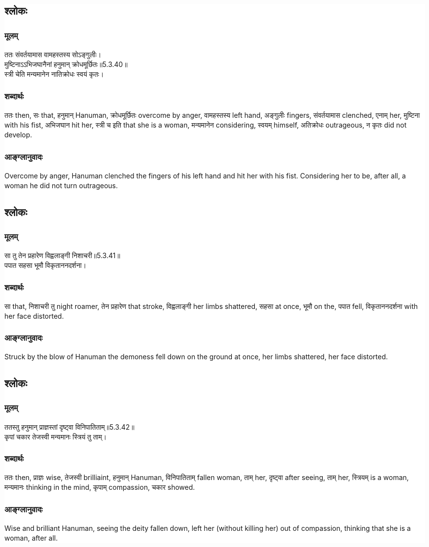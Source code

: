 

## श्लोकः
### मूलम्
ततः संवर्तयामास वामहस्तस्य सोऽङ्गुलीः।  
मुष्टिनाऽऽभिजघानैनां हनुमान् क्रोधमूर्छितः॥5.3.40॥  
स्त्री चेति मन्यमानेन नातिक्रोधः स्वयं कृतः।

### शब्दार्थः
ततः then, सः that, हनुमान् Hanuman, क्रोधमूर्छितः overcome by anger, वामहस्तस्य left hand, अङ्गुलीः fingers, संवर्तयामास clenched, एनाम् her, मुष्टिना with his fist, अभिजघान hit her, स्त्री च इति that she is a woman, मन्यमानेन considering, स्वयम् himself, अतिक्रोधः outrageous, न कृतः did not develop.

### आङ्ग्लानुवादः
Overcome by anger, Hanuman clenched the fingers of his left hand and hit her with his fist. Considering her to be, after all, a woman he did not turn outrageous.



## श्लोकः
### मूलम्
सा तु तेन प्रहारेण विह्वलाङ्गी निशाचरी॥5.3.41॥  
पपात सहसा भूमौ विकृताननदर्शना।

### शब्दार्थः
सा that, निशाचरी तु night roamer, तेन प्रहारेण that stroke, विह्वलाङ्गी her limbs shattered, सहसा at once, भूमौ on the, पपात fell, विकृताननदर्शना with her face distorted.

### आङ्ग्लानुवादः
Struck by the blow of Hanuman the demoness fell down on the ground at once, her limbs shattered, her face distorted.



## श्लोकः
### मूलम्
ततस्तु हनुमान् प्राज्ञस्तां दृष्ट्वा विनिपातिताम्॥5.3.42॥  
कृपां चकार तेजस्वी मन्यमानः स्त्रियं तु ताम्।

### शब्दार्थः
ततः then, प्राज्ञः wise, तेजस्वी brilliaint, हनुमान् Hanuman, विनिपातिताम् fallen woman, ताम् her, दृष्ट्वा after seeing, ताम् her, स्त्रियम् is a woman, मन्यमानः thinking in the mind, कृपाम् compassion, चकार showed.

### आङ्ग्लानुवादः
Wise and brilliant Hanuman, seeing the deity fallen down, left her (without killing her) out of compassion, thinking that she is a woman, after all.
